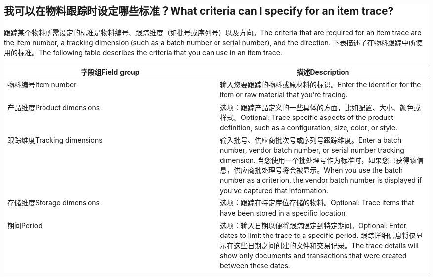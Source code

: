 ## <a name="what-criteria-can-i-specify-for-an-item-trace"></a><span data-ttu-id="ba1f5-129">我可以在物料跟踪时设定哪些标准？</span><span class="sxs-lookup"><span data-stu-id="ba1f5-129">What criteria can I specify for an item trace?</span></span>
<span data-ttu-id="ba1f5-130">跟踪某个物料所需设定的标准是物料编号、跟踪维度（如批号或序列号）以及方向。</span><span class="sxs-lookup"><span data-stu-id="ba1f5-130">The criteria that are required for an item trace are the item number, a tracking dimension (such as a batch number or serial number), and the direction.</span></span> <span data-ttu-id="ba1f5-131">下表描述了在物料跟踪中所使用的标准。</span><span class="sxs-lookup"><span data-stu-id="ba1f5-131">The following table describes the criteria that you can use in an item trace.</span></span>

<table>
<colgroup>
<col width="50%" />
<col width="50%" />
</colgroup>
<thead>
<tr class="header">
<th><span data-ttu-id="ba1f5-132">字段组</span><span class="sxs-lookup"><span data-stu-id="ba1f5-132">Field group</span></span></th>
<th><span data-ttu-id="ba1f5-133">描述</span><span class="sxs-lookup"><span data-stu-id="ba1f5-133">Description</span></span></th>
</tr>
</thead>
<tbody>
<tr class="odd">
<td><span data-ttu-id="ba1f5-134">物料编号</span><span class="sxs-lookup"><span data-stu-id="ba1f5-134">Item number</span></span></td>
<td><span data-ttu-id="ba1f5-135">输入您要跟踪的物料或原材料的标识。</span><span class="sxs-lookup"><span data-stu-id="ba1f5-135">Enter the identifier for the item or raw material that you’re tracing.</span></span></td>
</tr>
<tr class="even">
<td><span data-ttu-id="ba1f5-136">产品维度</span><span class="sxs-lookup"><span data-stu-id="ba1f5-136">Product dimensions</span></span></td>
<td><span data-ttu-id="ba1f5-137">选项：跟踪产品定义的一些具体的方面，比如配置、大小、颜色或样式。</span><span class="sxs-lookup"><span data-stu-id="ba1f5-137">Optional: Trace specific aspects of the product definition, such as a configuration, size, color, or style.</span></span></td>
</tr>
<tr class="odd">
<td><span data-ttu-id="ba1f5-138">跟踪维度</span><span class="sxs-lookup"><span data-stu-id="ba1f5-138">Tracking dimensions</span></span></td>
<td><span data-ttu-id="ba1f5-139">输入批号、供应商批次号或序列号跟踪维度。</span><span class="sxs-lookup"><span data-stu-id="ba1f5-139">Enter a batch number, vendor batch number, or serial number tracking dimension.</span></span> <span data-ttu-id="ba1f5-140">当您使用一个批处理号作为标准时，如果您已获得该信息，供应商批处理号将会被显示。</span><span class="sxs-lookup"><span data-stu-id="ba1f5-140">When you use the batch number as a criterion, the vendor batch number is displayed if you’ve captured that information.</span></span></td>
</tr>
<tr class="even">
<td><span data-ttu-id="ba1f5-141">存储维度</span><span class="sxs-lookup"><span data-stu-id="ba1f5-141">Storage dimensions</span></span></td>
<td><span data-ttu-id="ba1f5-142">选项：跟踪在特定库位存储的物料。</span><span class="sxs-lookup"><span data-stu-id="ba1f5-142">Optional: Trace items that have been stored in a specific location.</span></span></td>
</tr>
<tr class="odd">
<td><span data-ttu-id="ba1f5-143">期间</span><span class="sxs-lookup"><span data-stu-id="ba1f5-143">Period</span></span></td>
<td><span data-ttu-id="ba1f5-144">选项：输入日期以便将跟踪限定到特定期间。</span><span class="sxs-lookup"><span data-stu-id="ba1f5-144">Optional: Enter dates to limit the trace to a specific period.</span></span> <span data-ttu-id="ba1f5-145">跟踪详细信息将仅显示在这些日期之间创建的文件和交易记录。</span><span class="sxs-lookup"><span data-stu-id="ba1f5-145">The trace details will show only documents and transactions that were created between these dates.</span></span></td>
</tr>
<tr class="even">